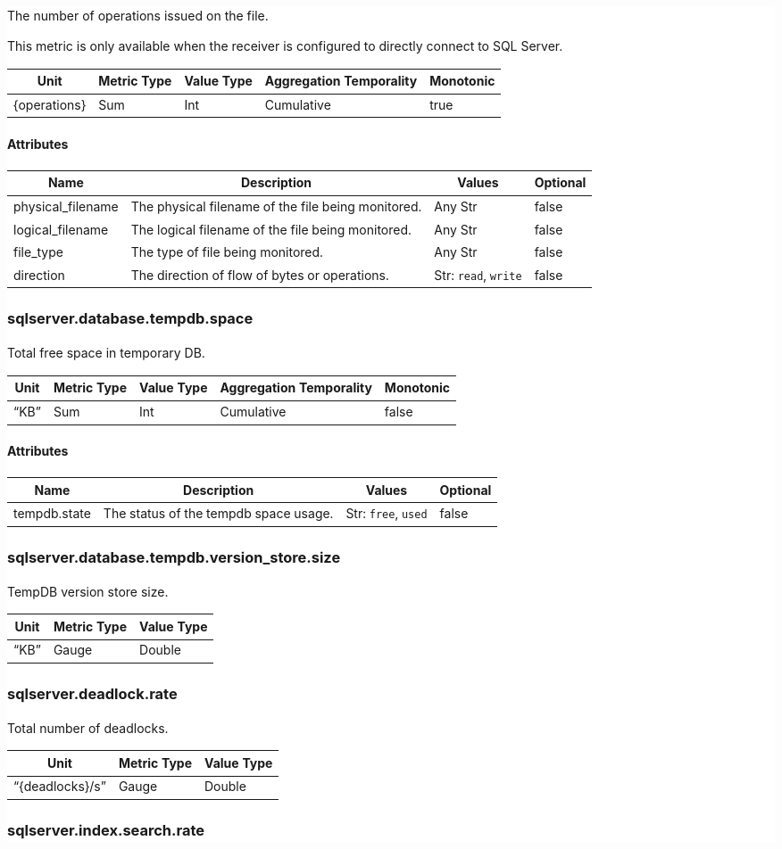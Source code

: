 The number of operations issued on the file.

This metric is only available when the receiver is configured to directly connect to SQL Server.

| Unit | Metric Type | Value Type | Aggregation Temporality | Monotonic |
| ---- | ----------- | ---------- | ----------------------- | --------- |
| {operations} | Sum | Int | Cumulative | true |

#### Attributes

| Name | Description | Values | Optional |
| ---- | ----------- | ------ | -------- |
| physical_filename | The physical filename of the file being monitored. | Any Str | false |
| logical_filename | The logical filename of the file being monitored. | Any Str | false |
| file_type | The type of file being monitored. | Any Str | false |
| direction | The direction of flow of bytes or operations. | Str: ``read``, ``write`` | false |

### sqlserver.database.tempdb.space

Total free space in temporary DB.

| Unit | Metric Type | Value Type | Aggregation Temporality | Monotonic |
| ---- | ----------- | ---------- | ----------------------- | --------- |
| “KB” | Sum | Int | Cumulative | false |

#### Attributes

| Name | Description | Values | Optional |
| ---- | ----------- | ------ | -------- |
| tempdb.state | The status of the tempdb space usage. | Str: ``free``, ``used`` | false |

### sqlserver.database.tempdb.version_store.size

TempDB version store size.

| Unit | Metric Type | Value Type |
| ---- | ----------- | ---------- |
| “KB” | Gauge | Double |

### sqlserver.deadlock.rate

Total number of deadlocks.

| Unit | Metric Type | Value Type |
| ---- | ----------- | ---------- |
| “{deadlocks}/s” | Gauge | Double |

### sqlserver.index.search.rate
